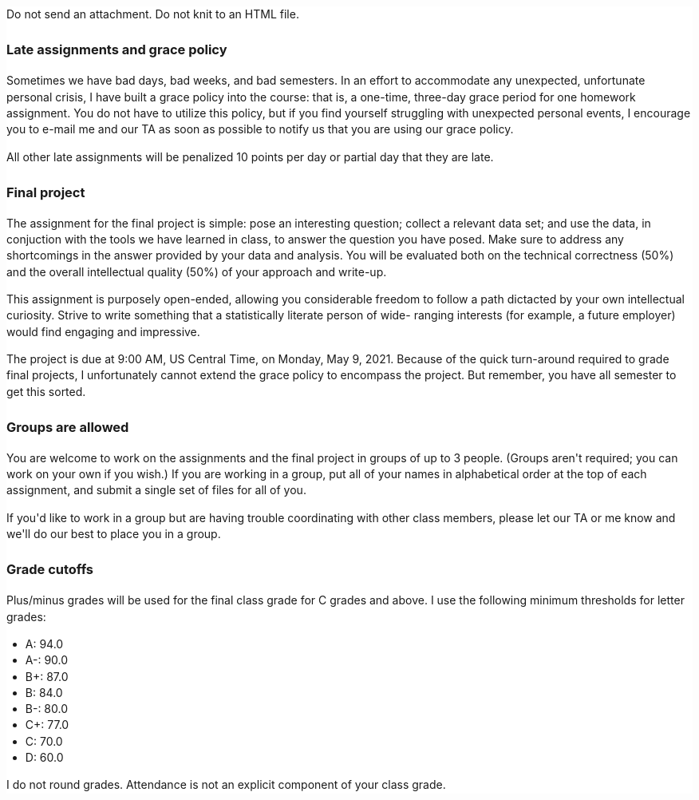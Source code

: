 Do not send an attachment.  Do not knit to an HTML file.  

### Late assignments and grace policy

Sometimes we have bad days, bad weeks, and bad semesters. In an effort to accommodate any unexpected, unfortunate personal crisis, I have built a grace policy into the course: that is, a one-time, three-day grace period for one homework assignment.  You do not have to utilize this policy, but if you find yourself struggling with unexpected personal events, I encourage you to e-mail me and our TA as soon as possible to notify us that you are using our grace policy.   

All other late assignments will be penalized 10 points per day or partial day that they are late.    



### Final project  

The assignment for the final project is simple: pose an interesting question; collect a relevant data set; and use the data, in conjuction with the tools we have learned in class, to answer the question you have posed. Make sure to address any shortcomings in the answer provided by your data and analysis. You will be evaluated both on the technical correctness (50%) and the overall intellectual quality (50%) of your approach and write-up.  

This assignment is purposely open-ended, allowing you considerable freedom to follow a path dictacted by your own intellectual curiosity. Strive to write something that a statistically literate person of wide- ranging interests (for example, a future employer) would find engaging and impressive.  

The project is due at 9:00 AM, US Central Time, on Monday, May 9, 2021.   Because of the quick turn-around required to grade final projects, I unfortunately cannot extend the grace policy to encompass the project.  But remember, you have all semester to get this sorted.    


### Groups are allowed

You are welcome to work on the assignments and the final project in groups of up to 3 people.  (Groups aren't required; you can work on your own if you wish.)  If you are working in a group, put all of your names in alphabetical order at the top of each assignment, and submit a single set of files for all of you.  

If you'd like to work in a group but are having trouble coordinating with other class members, please let our TA or me know and we'll do our best to place you in a group.  


### Grade cutoffs

Plus/minus grades will be used for the final class grade for C grades and above.  I use the following minimum thresholds for letter grades:   
- A: 94.0  
- A-: 90.0  
- B+: 87.0  
- B: 84.0  
- B-: 80.0  
- C+: 77.0  
- C: 70.0  
- D: 60.0  

I do not round grades.  Attendance is not an explicit component of your class grade.  

